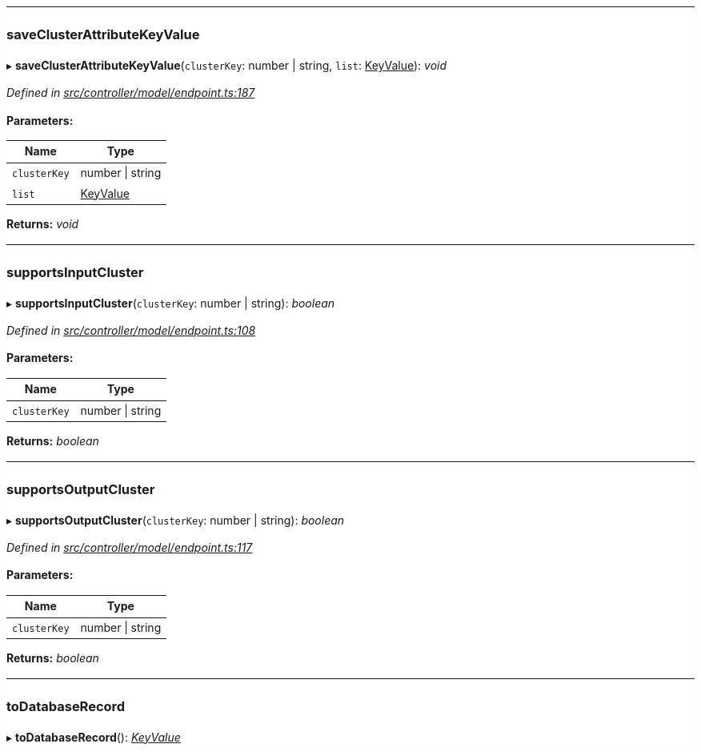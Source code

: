 ___

###  saveClusterAttributeKeyValue

▸ **saveClusterAttributeKeyValue**(`clusterKey`: number | string, `list`: [KeyValue](../interfaces/_src_controller_tstype_.keyvalue.md)): *void*

*Defined in [src/controller/model/endpoint.ts:187](https://github.com/Koenkk/zigbee-herdsman/blob/master/src/src/controller/model/endpoint.ts#L187)*

**Parameters:**

Name | Type |
------ | ------ |
`clusterKey` | number &#124; string |
`list` | [KeyValue](../interfaces/_src_controller_tstype_.keyvalue.md) |

**Returns:** *void*

___

###  supportsInputCluster

▸ **supportsInputCluster**(`clusterKey`: number | string): *boolean*

*Defined in [src/controller/model/endpoint.ts:108](https://github.com/Koenkk/zigbee-herdsman/blob/master/src/src/controller/model/endpoint.ts#L108)*

**Parameters:**

Name | Type |
------ | ------ |
`clusterKey` | number &#124; string |

**Returns:** *boolean*

___

###  supportsOutputCluster

▸ **supportsOutputCluster**(`clusterKey`: number | string): *boolean*

*Defined in [src/controller/model/endpoint.ts:117](https://github.com/Koenkk/zigbee-herdsman/blob/master/src/src/controller/model/endpoint.ts#L117)*

**Parameters:**

Name | Type |
------ | ------ |
`clusterKey` | number &#124; string |

**Returns:** *boolean*

___

###  toDatabaseRecord

▸ **toDatabaseRecord**(): *[KeyValue](../interfaces/_src_controller_tstype_.keyvalue.md)*
